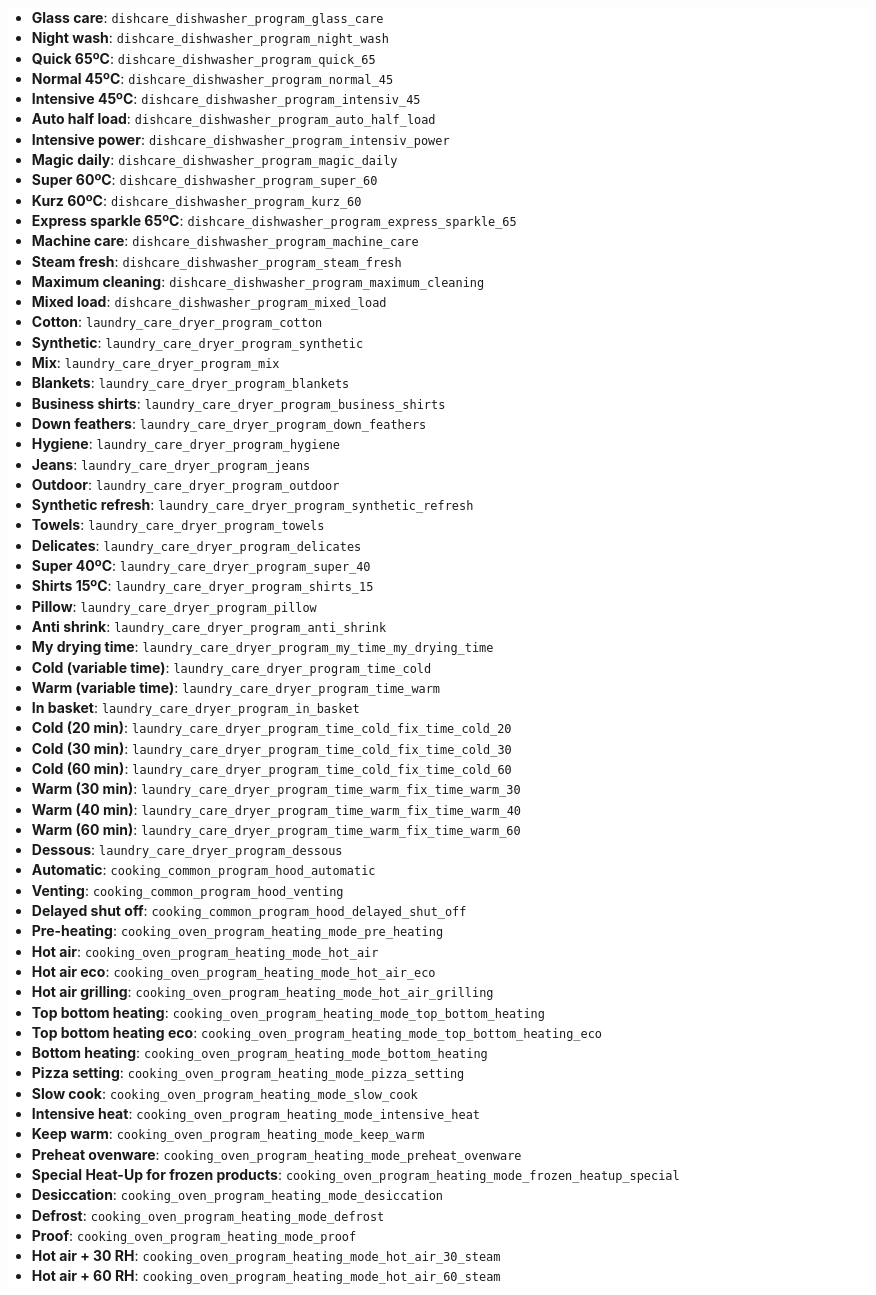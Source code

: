 - **Glass care**: `dishcare_dishwasher_program_glass_care`
- **Night wash**: `dishcare_dishwasher_program_night_wash`
- **Quick 65ºC**: `dishcare_dishwasher_program_quick_65`
- **Normal 45ºC**: `dishcare_dishwasher_program_normal_45`
- **Intensive 45ºC**: `dishcare_dishwasher_program_intensiv_45`
- **Auto half load**: `dishcare_dishwasher_program_auto_half_load`
- **Intensive power**: `dishcare_dishwasher_program_intensiv_power`
- **Magic daily**: `dishcare_dishwasher_program_magic_daily`
- **Super 60ºC**: `dishcare_dishwasher_program_super_60`
- **Kurz 60ºC**: `dishcare_dishwasher_program_kurz_60`
- **Express sparkle 65ºC**: `dishcare_dishwasher_program_express_sparkle_65`
- **Machine care**: `dishcare_dishwasher_program_machine_care`
- **Steam fresh**: `dishcare_dishwasher_program_steam_fresh`
- **Maximum cleaning**: `dishcare_dishwasher_program_maximum_cleaning`
- **Mixed load**: `dishcare_dishwasher_program_mixed_load`
- **Cotton**: `laundry_care_dryer_program_cotton`
- **Synthetic**: `laundry_care_dryer_program_synthetic`
- **Mix**: `laundry_care_dryer_program_mix`
- **Blankets**: `laundry_care_dryer_program_blankets`
- **Business shirts**: `laundry_care_dryer_program_business_shirts`
- **Down feathers**: `laundry_care_dryer_program_down_feathers`
- **Hygiene**: `laundry_care_dryer_program_hygiene`
- **Jeans**: `laundry_care_dryer_program_jeans`
- **Outdoor**: `laundry_care_dryer_program_outdoor`
- **Synthetic refresh**: `laundry_care_dryer_program_synthetic_refresh`
- **Towels**: `laundry_care_dryer_program_towels`
- **Delicates**: `laundry_care_dryer_program_delicates`
- **Super 40ºC**: `laundry_care_dryer_program_super_40`
- **Shirts 15ºC**: `laundry_care_dryer_program_shirts_15`
- **Pillow**: `laundry_care_dryer_program_pillow`
- **Anti shrink**: `laundry_care_dryer_program_anti_shrink`
- **My drying time**: `laundry_care_dryer_program_my_time_my_drying_time`
- **Cold (variable time)**: `laundry_care_dryer_program_time_cold`
- **Warm (variable time)**: `laundry_care_dryer_program_time_warm`
- **In basket**: `laundry_care_dryer_program_in_basket`
- **Cold (20 min)**: `laundry_care_dryer_program_time_cold_fix_time_cold_20`
- **Cold (30 min)**: `laundry_care_dryer_program_time_cold_fix_time_cold_30`
- **Cold (60 min)**: `laundry_care_dryer_program_time_cold_fix_time_cold_60`
- **Warm (30 min)**: `laundry_care_dryer_program_time_warm_fix_time_warm_30`
- **Warm (40 min)**: `laundry_care_dryer_program_time_warm_fix_time_warm_40`
- **Warm (60 min)**: `laundry_care_dryer_program_time_warm_fix_time_warm_60`
- **Dessous**: `laundry_care_dryer_program_dessous`
- **Automatic**: `cooking_common_program_hood_automatic`
- **Venting**: `cooking_common_program_hood_venting`
- **Delayed shut off**: `cooking_common_program_hood_delayed_shut_off`
- **Pre-heating**: `cooking_oven_program_heating_mode_pre_heating`
- **Hot air**: `cooking_oven_program_heating_mode_hot_air`
- **Hot air eco**: `cooking_oven_program_heating_mode_hot_air_eco`
- **Hot air grilling**: `cooking_oven_program_heating_mode_hot_air_grilling`
- **Top bottom heating**: `cooking_oven_program_heating_mode_top_bottom_heating`
- **Top bottom heating eco**: `cooking_oven_program_heating_mode_top_bottom_heating_eco`
- **Bottom heating**: `cooking_oven_program_heating_mode_bottom_heating`
- **Pizza setting**: `cooking_oven_program_heating_mode_pizza_setting`
- **Slow cook**: `cooking_oven_program_heating_mode_slow_cook`
- **Intensive heat**: `cooking_oven_program_heating_mode_intensive_heat`
- **Keep warm**: `cooking_oven_program_heating_mode_keep_warm`
- **Preheat ovenware**: `cooking_oven_program_heating_mode_preheat_ovenware`
- **Special Heat-Up for frozen products**: `cooking_oven_program_heating_mode_frozen_heatup_special`
- **Desiccation**: `cooking_oven_program_heating_mode_desiccation`
- **Defrost**: `cooking_oven_program_heating_mode_defrost`
- **Proof**: `cooking_oven_program_heating_mode_proof`
- **Hot air + 30 RH**: `cooking_oven_program_heating_mode_hot_air_30_steam`
- **Hot air + 60 RH**: `cooking_oven_program_heating_mode_hot_air_60_steam`